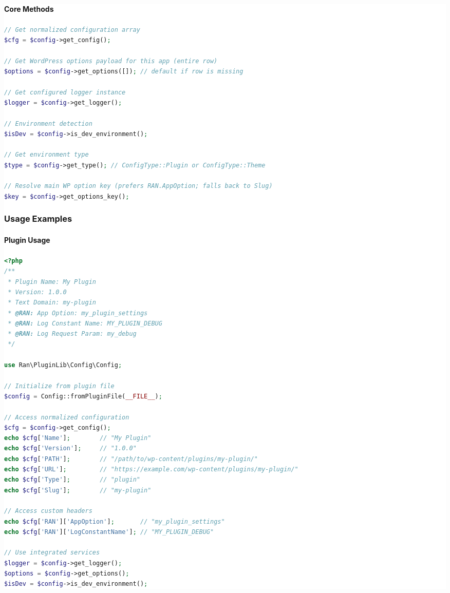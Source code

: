 ```php
```

#### Core Methods

```php
// Get normalized configuration array
$cfg = $config->get_config();

// Get WordPress options payload for this app (entire row)
$options = $config->get_options([]); // default if row is missing

// Get configured logger instance
$logger = $config->get_logger();

// Environment detection
$isDev = $config->is_dev_environment();

// Get environment type
$type = $config->get_type(); // ConfigType::Plugin or ConfigType::Theme

// Resolve main WP option key (prefers RAN.AppOption; falls back to Slug)
$key = $config->get_options_key();
```

### Usage Examples

#### Plugin Usage

```php
<?php
/**
 * Plugin Name: My Plugin
 * Version: 1.0.0
 * Text Domain: my-plugin
 * @RAN: App Option: my_plugin_settings
 * @RAN: Log Constant Name: MY_PLUGIN_DEBUG
 * @RAN: Log Request Param: my_debug
 */

use Ran\PluginLib\Config\Config;

// Initialize from plugin file
$config = Config::fromPluginFile(__FILE__);

// Access normalized configuration
$cfg = $config->get_config();
echo $cfg['Name'];        // "My Plugin"
echo $cfg['Version'];     // "1.0.0"
echo $cfg['PATH'];        // "/path/to/wp-content/plugins/my-plugin/"
echo $cfg['URL'];         // "https://example.com/wp-content/plugins/my-plugin/"
echo $cfg['Type'];        // "plugin"
echo $cfg['Slug'];        // "my-plugin"

// Access custom headers
echo $cfg['RAN']['AppOption'];       // "my_plugin_settings"
echo $cfg['RAN']['LogConstantName']; // "MY_PLUGIN_DEBUG"

// Use integrated services
$logger = $config->get_logger();
$options = $config->get_options();
$isDev = $config->is_dev_environment();
```
